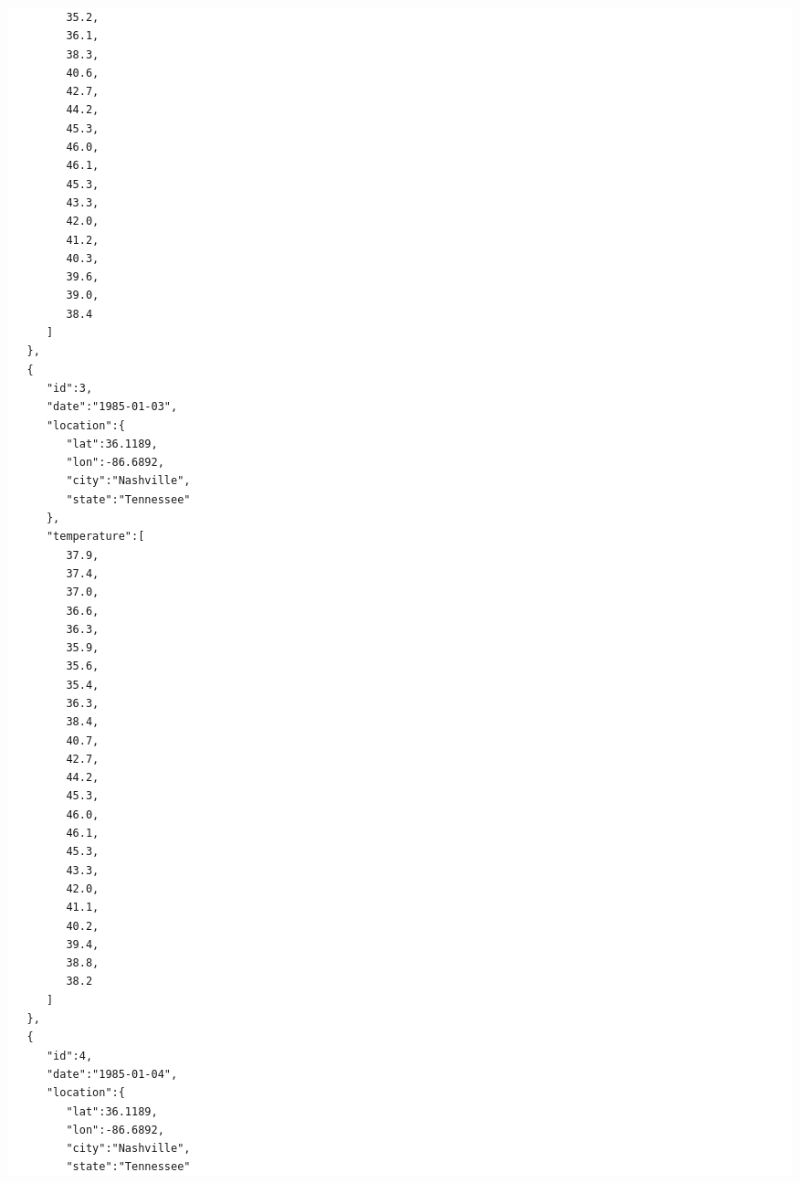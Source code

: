 ```
         35.2,
         36.1,
         38.3,
         40.6,
         42.7,
         44.2,
         45.3,
         46.0,
         46.1,
         45.3,
         43.3,
         42.0,
         41.2,
         40.3,
         39.6,
         39.0,
         38.4
      ]
   },
   {
      "id":3,
      "date":"1985-01-03",
      "location":{
         "lat":36.1189,
         "lon":-86.6892,
         "city":"Nashville",
         "state":"Tennessee"
      },
      "temperature":[
         37.9,
         37.4,
         37.0,
         36.6,
         36.3,
         35.9,
         35.6,
         35.4,
         36.3,
         38.4,
         40.7,
         42.7,
         44.2,
         45.3,
         46.0,
         46.1,
         45.3,
         43.3,
         42.0,
         41.1,
         40.2,
         39.4,
         38.8,
         38.2
      ]
   },
   {
      "id":4,
      "date":"1985-01-04",
      "location":{
         "lat":36.1189,
         "lon":-86.6892,
         "city":"Nashville",
         "state":"Tennessee"
```